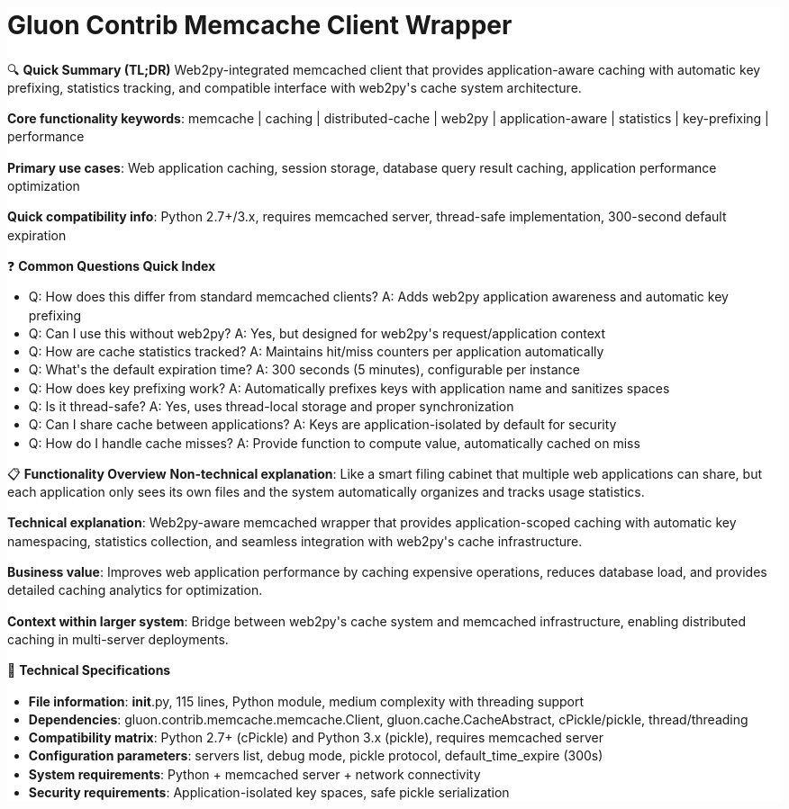 # Gluon Contrib Memcache Client Wrapper

🔍 **Quick Summary (TL;DR)**
Web2py-integrated memcached client that provides application-aware caching with automatic key prefixing, statistics tracking, and compatible interface with web2py's cache system architecture.

**Core functionality keywords**: memcache | caching | distributed-cache | web2py | application-aware | statistics | key-prefixing | performance

**Primary use cases**: Web application caching, session storage, database query result caching, application performance optimization

**Quick compatibility info**: Python 2.7+/3.x, requires memcached server, thread-safe implementation, 300-second default expiration

❓ **Common Questions Quick Index**
- Q: How does this differ from standard memcached clients? A: Adds web2py application awareness and automatic key prefixing
- Q: Can I use this without web2py? A: Yes, but designed for web2py's request/application context
- Q: How are cache statistics tracked? A: Maintains hit/miss counters per application automatically
- Q: What's the default expiration time? A: 300 seconds (5 minutes), configurable per instance
- Q: How does key prefixing work? A: Automatically prefixes keys with application name and sanitizes spaces
- Q: Is it thread-safe? A: Yes, uses thread-local storage and proper synchronization
- Q: Can I share cache between applications? A: Keys are application-isolated by default for security
- Q: How do I handle cache misses? A: Provide function to compute value, automatically cached on miss

📋 **Functionality Overview**
**Non-technical explanation**: Like a smart filing cabinet that multiple web applications can share, but each application only sees its own files and the system automatically organizes and tracks usage statistics.

**Technical explanation**: Web2py-aware memcached wrapper that provides application-scoped caching with automatic key namespacing, statistics collection, and seamless integration with web2py's cache infrastructure.

**Business value**: Improves web application performance by caching expensive operations, reduces database load, and provides detailed caching analytics for optimization.

**Context within larger system**: Bridge between web2py's cache system and memcached infrastructure, enabling distributed caching in multi-server deployments.

🔧 **Technical Specifications**
- **File information**: __init__.py, 115 lines, Python module, medium complexity with threading support
- **Dependencies**: gluon.contrib.memcache.memcache.Client, gluon.cache.CacheAbstract, cPickle/pickle, thread/threading
- **Compatibility matrix**: Python 2.7+ (cPickle) and Python 3.x (pickle), requires memcached server
- **Configuration parameters**: servers list, debug mode, pickle protocol, default_time_expire (300s)
- **System requirements**: Python + memcached server + network connectivity
- **Security requirements**: Application-isolated key spaces, safe pickle serialization
